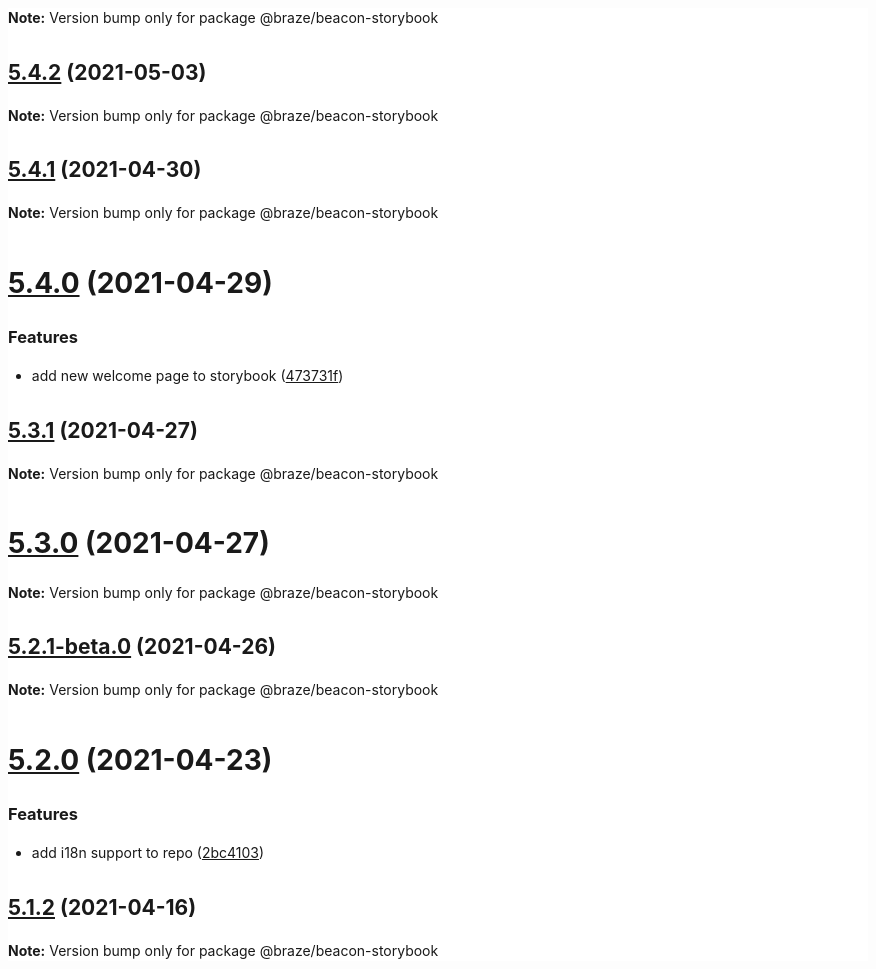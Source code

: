 **Note:** Version bump only for package @braze/beacon-storybook

## [5.4.2](https://github.com/braze-inc/beacon/compare/v5.4.1...v5.4.2) (2021-05-03)

**Note:** Version bump only for package @braze/beacon-storybook

## [5.4.1](https://github.com/braze-inc/beacon/compare/v5.4.0...v5.4.1) (2021-04-30)

**Note:** Version bump only for package @braze/beacon-storybook

# [5.4.0](https://github.com/braze-inc/beacon/compare/v5.3.1...v5.4.0) (2021-04-29)

### Features

- add new welcome page to storybook ([473731f](https://github.com/braze-inc/beacon/commit/473731f52d5b4a7b841d86e81bc6ee453a87ed4f))

## [5.3.1](https://github.com/braze-inc/beacon/compare/v5.3.0...v5.3.1) (2021-04-27)

**Note:** Version bump only for package @braze/beacon-storybook

# [5.3.0](https://github.com/braze-inc/beacon/compare/v5.3.0-beta.0...v5.3.0) (2021-04-27)

**Note:** Version bump only for package @braze/beacon-storybook

## [5.2.1-beta.0](https://github.com/braze-inc/beacon/compare/v5.2.0...v5.2.1-beta.0) (2021-04-26)

**Note:** Version bump only for package @braze/beacon-storybook

# [5.2.0](https://github.com/braze-inc/beacon/compare/v5.1.3-beta.0...v5.2.0) (2021-04-23)

### Features

- add i18n support to repo ([2bc4103](https://github.com/braze-inc/beacon/commit/2bc4103b94a88797ff4db106812836a620dd7a6e))

## [5.1.2](https://github.com/braze-inc/beacon/compare/v5.1.2-beta.0...v5.1.2) (2021-04-16)

**Note:** Version bump only for package @braze/beacon-storybook
